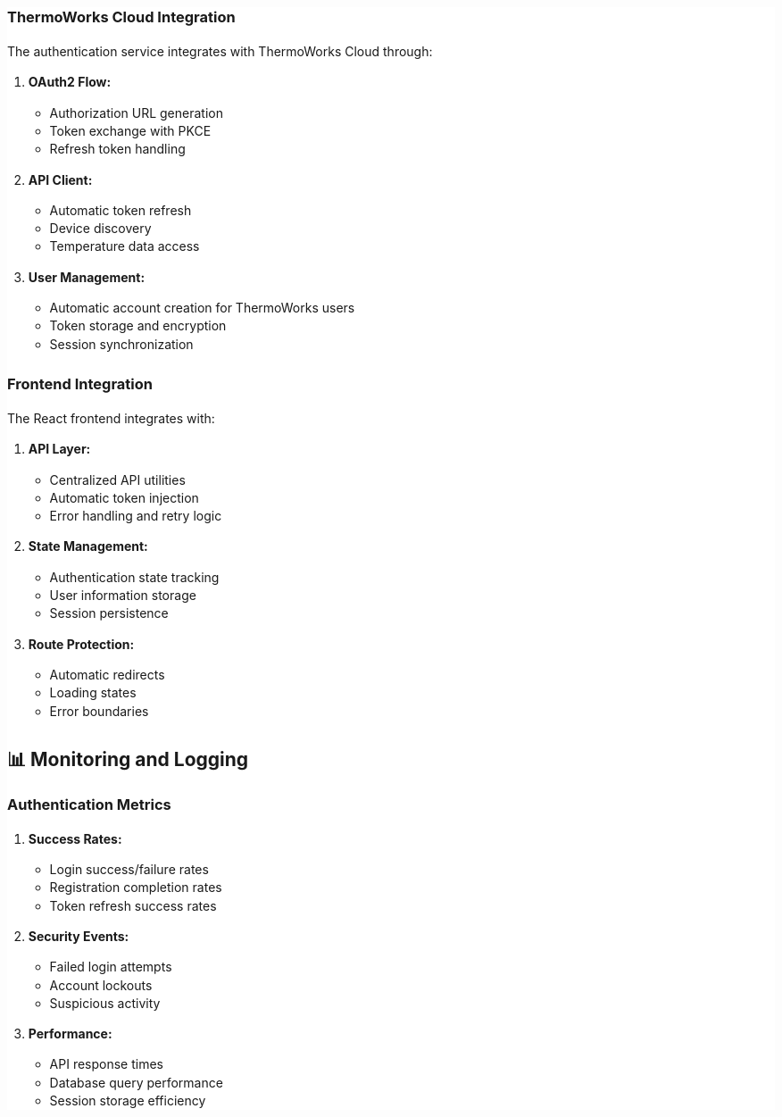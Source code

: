 ### ThermoWorks Cloud Integration

The authentication service integrates with ThermoWorks Cloud through:

1. **OAuth2 Flow:**
   - Authorization URL generation
   - Token exchange with PKCE
   - Refresh token handling

2. **API Client:**
   - Automatic token refresh
   - Device discovery
   - Temperature data access

3. **User Management:**
   - Automatic account creation for ThermoWorks users
   - Token storage and encryption
   - Session synchronization

### Frontend Integration

The React frontend integrates with:

1. **API Layer:**
   - Centralized API utilities
   - Automatic token injection
   - Error handling and retry logic

2. **State Management:**
   - Authentication state tracking
   - User information storage
   - Session persistence

3. **Route Protection:**
   - Automatic redirects
   - Loading states
   - Error boundaries

## 📊 Monitoring and Logging

### Authentication Metrics

1. **Success Rates:**
   - Login success/failure rates
   - Registration completion rates
   - Token refresh success rates

2. **Security Events:**
   - Failed login attempts
   - Account lockouts
   - Suspicious activity

3. **Performance:**
   - API response times
   - Database query performance
   - Session storage efficiency
